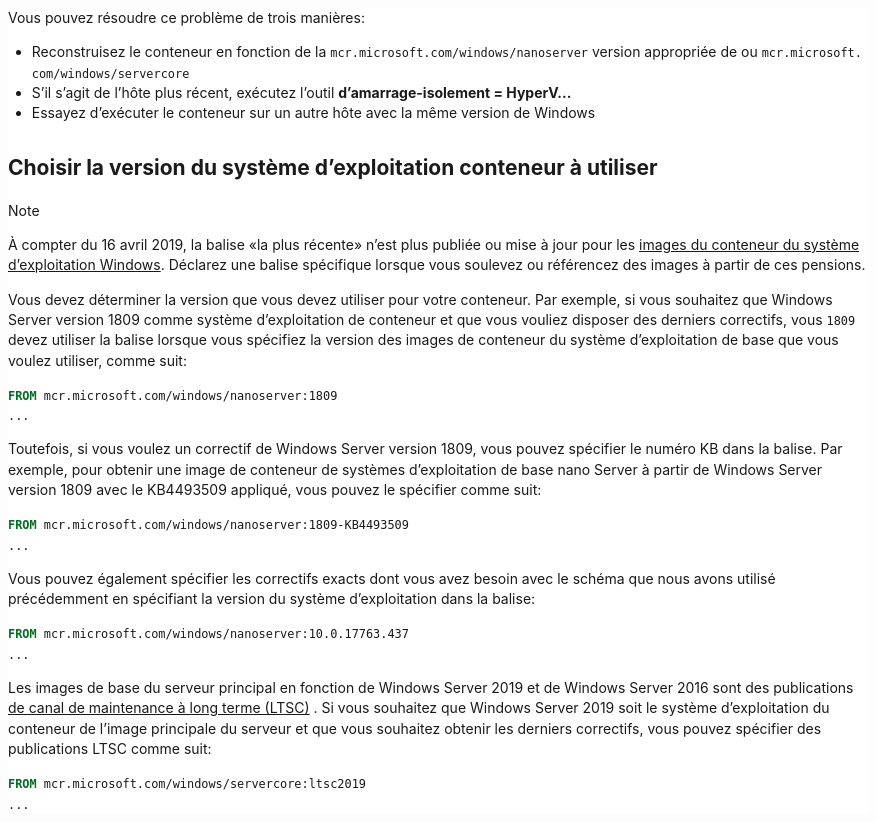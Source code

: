 Vous pouvez résoudre ce problème de trois manières:

- Reconstruisez le conteneur en fonction de la `mcr.microsoft.com/windows/nanoserver` version appropriée de ou `mcr.microsoft.com/windows/servercore`
- S’il s’agit de l’hôte plus récent, exécutez l’outil **d’amarrage-isolement = HyperV...**
- Essayez d’exécuter le conteneur sur un autre hôte avec la même version de Windows

## <a name="choose-which-container-os-version-to-use"></a>Choisir la version du système d’exploitation conteneur à utiliser

>[!NOTE]
>À compter du 16 avril 2019, la balise «la plus récente» n’est plus publiée ou mise à jour pour les [images du conteneur du système d’exploitation Windows](https://hub.docker.com/_/microsoft-windows-base-os-images). Déclarez une balise spécifique lorsque vous soulevez ou référencez des images à partir de ces pensions.

Vous devez déterminer la version que vous devez utiliser pour votre conteneur. Par exemple, si vous souhaitez que Windows Server version 1809 comme système d’exploitation de conteneur et que vous vouliez disposer des derniers correctifs, vous `1809` devez utiliser la balise lorsque vous spécifiez la version des images de conteneur du système d’exploitation de base que vous voulez utiliser, comme suit:

``` dockerfile
FROM mcr.microsoft.com/windows/nanoserver:1809
...
```

Toutefois, si vous voulez un correctif de Windows Server version 1809, vous pouvez spécifier le numéro KB dans la balise. Par exemple, pour obtenir une image de conteneur de systèmes d’exploitation de base nano Server à partir de Windows Server version 1809 avec le KB4493509 appliqué, vous pouvez le spécifier comme suit:

``` dockerfile
FROM mcr.microsoft.com/windows/nanoserver:1809-KB4493509
...
```

Vous pouvez également spécifier les correctifs exacts dont vous avez besoin avec le schéma que nous avons utilisé précédemment en spécifiant la version du système d’exploitation dans la balise:

``` dockerfile
FROM mcr.microsoft.com/windows/nanoserver:10.0.17763.437
...
```

Les images de base du serveur principal en fonction de Windows Server 2019 et de Windows Server 2016 sont des publications [de canal de maintenance à long terme (LTSC)](https://docs.microsoft.com/en-us/windows-server/get-started-19/servicing-channels-19#long-term-servicing-channel-ltsc) . Si vous souhaitez que Windows Server 2019 soit le système d’exploitation du conteneur de l’image principale du serveur et que vous souhaitez obtenir les derniers correctifs, vous pouvez spécifier des publications LTSC comme suit:

``` dockerfile
FROM mcr.microsoft.com/windows/servercore:ltsc2019
...
```
